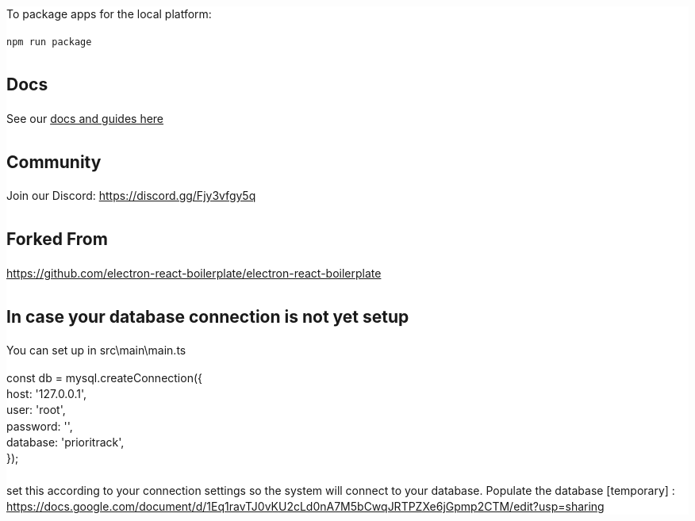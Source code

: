 To package apps for the local platform:

```bash
npm run package
```

## Docs

See our [docs and guides here](https://electron-react-boilerplate.js.org/docs/installation)

## Community

Join our Discord: https://discord.gg/Fjy3vfgy5q

## Forked From

https://github.com/electron-react-boilerplate/electron-react-boilerplate


## In case your database connection is not yet setup

You can set up in src\main\main.ts 

const db = mysql.createConnection({ <br>
  host: '127.0.0.1', <br>
  user: 'root', <br>
  password: '', <br>
  database: 'prioritrack', <br>
}); <br>
<br>
set this according to your connection settings so the system will connect to your database.
Populate the database [temporary] : 
https://docs.google.com/document/d/1Eq1ravTJ0vKU2cLd0nA7M5bCwqJRTPZXe6jGpmp2CTM/edit?usp=sharing

